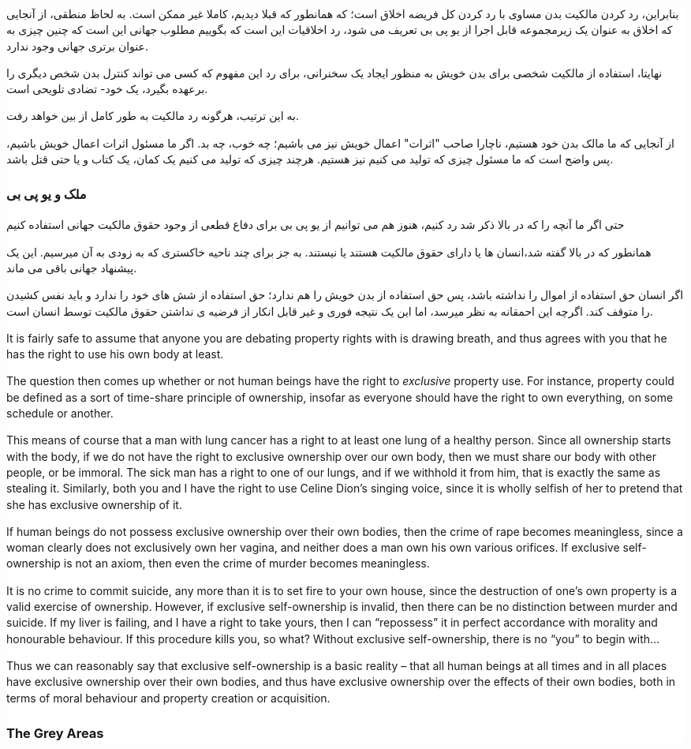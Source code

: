 بنابراین، رد کردن مالکیت بدن مساوی با رد کردن کل فریضه اخلاق است؛ که همانطور که قبلا دیدیم، کاملا غیر ممکن است. به لحاظ منطقی، از آنجایی که اخلاق به عنوان یک زیرمجموعه قابل اجرا از یو پی بی تعریف می شود، رد اخلاقیات این است که بگوییم مطلوب جهانی این است که چنین چیزی به عنوان برتری جهانی وجود ندارد. 

نهایتا، استفاده از مالکیت شخصی برای بدن خویش به منظور ایجاد یک سخنرانی، برای رد این مفهوم که کسی می تواند کنترل بدن شخص دیگری را برعهده بگیرد، یک خود- تضادی تلویحی است. 

به این ترتیب، هرگونه رد مالکیت به طور کامل از بین خواهد رفت. 

از آنجایی که ما مالک بدن خود هستیم، ناچارا صاحب "اثرات" اعمال خویش نیز می باشیم؛ چه خوب، چه بد.  اگر ما مسئول اثرات اعمال خویش باشیم، پس واضح است که ما مسئول چیزی که تولید می کنیم نیز هستیم. هرچند چیزی که تولید می کنیم یک کمان، یک کتاب و یا حتی قتل باشد. 

### ملک و یو پی بی

حتی اگر ما آنچه را که در بالا ذکر شد رد کنیم، هنوز هم می توانیم از یو پی بی برای دفاع قطعی از وجود حقوق مالکیت جهانی استفاده کنیم

همانطور که در بالا گفته شد،انسان ها یا دارای حقوق مالکیت هستند یا نیستند. به جز برای چند ناحیه خاکستری که به زودی به آن میرسیم.  این یک پیشنهاد جهانی باقی می ماند.

اگر انسان حق استفاده از اموال را نداشته باشد، پس حق استفاده از بدن خویش را هم ندارد؛ حق استفاده از شش های خود را ندارد و باید نفس کشیدن را متوقف کند. اگرچه این احمقانه به نظر میرسد، اما این یک نتیجه فوری و غیر قابل انکار از فرضیه ی نداشتن حقوق مالکیت توسط انسان است.

It is fairly safe to assume that anyone you are debating property rights with is drawing breath, and thus agrees with you that he has the right to use his own body at least.

The question then comes up whether or not human beings have the right to *exclusive* property use. For instance, property could be defined as a sort of time-share principle of ownership, insofar as everyone should have the right to own everything, on some schedule or another.

This means of course that a man with lung cancer has a right to at least one lung of a healthy person. Since all ownership starts with the body, if we do not have the right to exclusive ownership over our own body, then we must share our body with other people, or be immoral. The sick man has a right to one of our lungs, and if we withhold it from him, that is exactly the same as stealing it. Similarly, both you and I have the right to use Celine Dion’s singing voice, since it is wholly selfish of her to pretend that she has exclusive ownership of it.

If human beings do not possess exclusive ownership over their own bodies, then the crime of rape becomes meaningless, since a woman clearly does not exclusively own her vagina, and neither does a man own his own various orifices. If exclusive self-ownership is not an axiom, then even the crime of murder becomes meaningless.

It is no crime to commit suicide, any more than it is to set fire to your own house, since the destruction of one’s own property is a valid exercise of ownership. However, if exclusive self-ownership is invalid, then there can be no distinction between murder and suicide. If my liver is failing, and I have a right to take yours, then I can “repossess” it in perfect accordance with morality and honourable behaviour. If this procedure kills you, so what? Without exclusive self-ownership, there is no “you” to begin with…

Thus we can reasonably say that exclusive self-ownership is a basic reality – that all human beings at all times and in all places have exclusive ownership over their own bodies, and thus have exclusive ownership over the effects of their own bodies, both in terms of moral behaviour and property creation or acquisition.

### The Grey Areas
